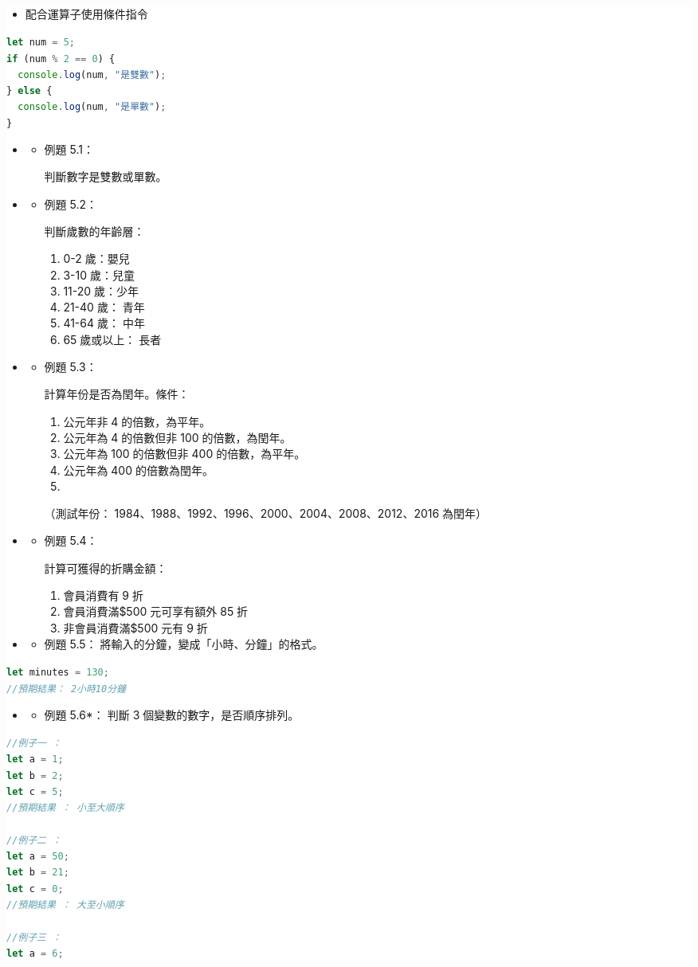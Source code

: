 - 配合運算子使用條件指令

```javascript
let num = 5;
if (num % 2 == 0) {
  console.log(num, "是雙數");
} else {
  console.log(num, "是單數");
}
```

- - 例題 5.1：

    判斷數字是雙數或單數。

- - 例題 5.2：

    判斷歲數的年齡層：

    1. 0-2 歲：嬰兒
    2. 3-10 歲：兒童
    3. 11-20 歲：少年
    4. 21-40 歲： 青年
    5. 41-64 歲： 中年
    6. 65 歲或以上： 長者

- - 例題 5.3：

    計算年份是否為閏年。條件：

    1. 公元年非 4 的倍數，為平年。
    2. 公元年為 4 的倍數但非 100 的倍數，為閏年。
    3. 公元年為 100 的倍數但非 400 的倍數，為平年。
    4. 公元年為 400 的倍數為閏年。
    5.

    （測試年份： 1984、1988、1992、1996、2000、2004、2008、2012、2016 為閏年）

- - 例題 5.4：

    計算可獲得的折購金額：

    1. 會員消費有 9 折
    2. 會員消費滿\$500 元可享有額外 85 折
    3. 非會員消費滿\$500 元有 9 折

- - 例題 5.5：
    將輸入的分鐘，變成「小時、分鐘」的格式。

```javascript
let minutes = 130;
//預期結果： 2小時10分鐘
```

- - 例題 5.6*：
    判斷 3 個變數的數字，是否順序排列。

```javascript
//例子一 ：
let a = 1;
let b = 2;
let c = 5;
//預期結果 ： 小至大順序

//例子二 ：
let a = 50;
let b = 21;
let c = 0;
//預期結果 ： 大至小順序

//例子三 ：
let a = 6;
```